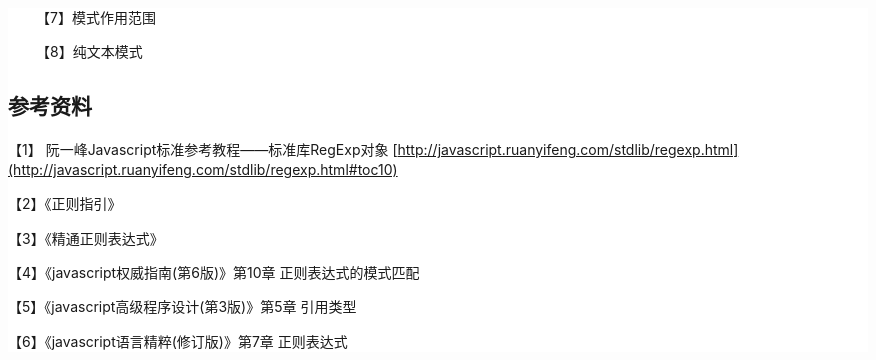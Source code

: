 &emsp;&emsp;【7】模式作用范围

&emsp;&emsp;【8】纯文本模式

## 参考资料

【1】 阮一峰Javascript标准参考教程&mdash;&mdash;标准库RegExp对象 [http://javascript.ruanyifeng.com/stdlib/regexp.html](http://javascript.ruanyifeng.com/stdlib/regexp.html#toc10)

【2】《正则指引》

【3】《精通正则表达式》

【4】《javascript权威指南(第6版)》第10章 正则表达式的模式匹配

【5】《javascript高级程序设计(第3版)》第5章 引用类型

【6】《javascript语言精粹(修订版)》第7章 正则表达式

